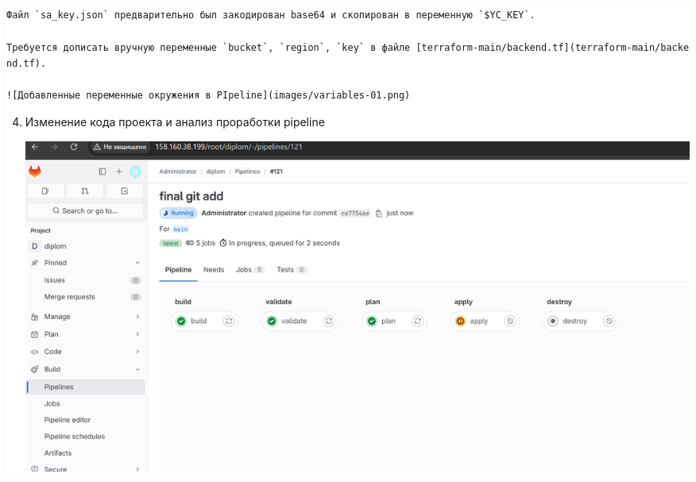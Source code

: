     Файл `sa_key.json` предварительно был закодирован base64 и скопирован в переменную `$YC_KEY`.

    Требуется дописать вручную переменные `bucket`, `region`, `key` в файле [terraform-main/backend.tf](terraform-main/backend.tf).

    ![Добавленные переменные окружения в PIpeline](images/variables-01.png)


4. Изменение кода проекта и анализ проработки pipeline

    ![Результат выполнения pipeline](images/terraform-pipeline-01.png)
